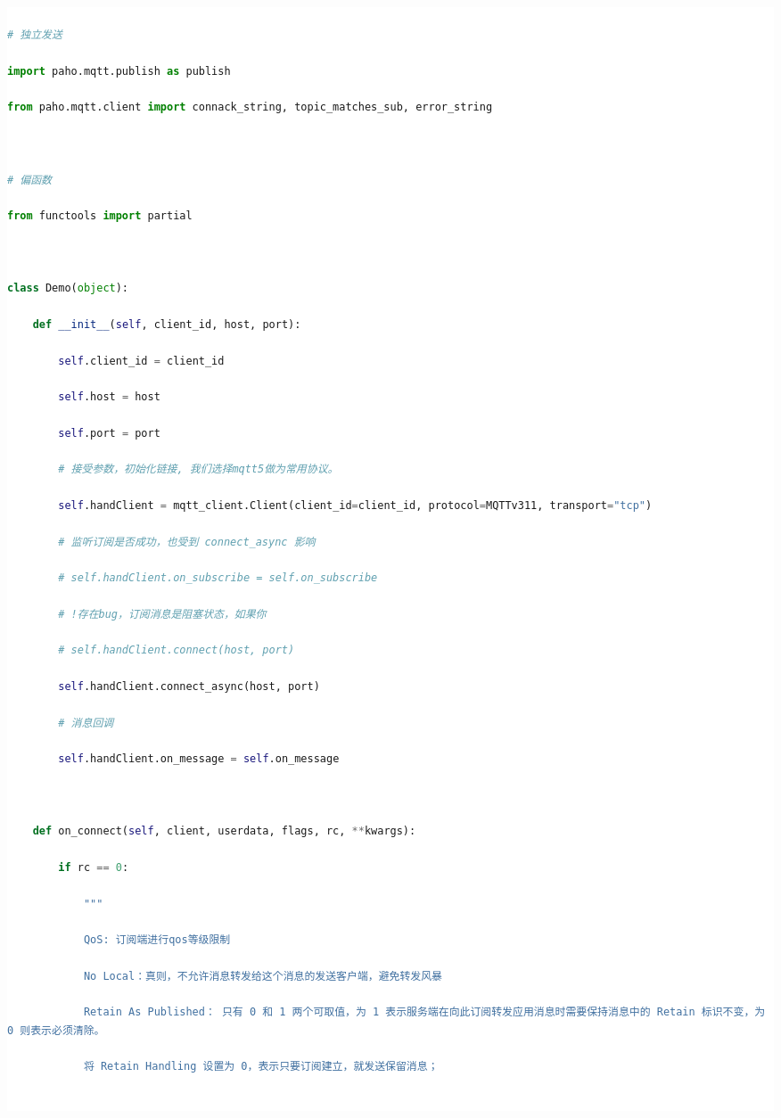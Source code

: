 ```python

# 独立发送

import paho.mqtt.publish as publish

from paho.mqtt.client import connack_string, topic_matches_sub, error_string

  

# 偏函数

from functools import partial
  
  

class Demo(object):

    def __init__(self, client_id, host, port):

        self.client_id = client_id

        self.host = host

        self.port = port

        # 接受参数，初始化链接, 我们选择mqtt5做为常用协议。

        self.handClient = mqtt_client.Client(client_id=client_id, protocol=MQTTv311, transport="tcp")

        # 监听订阅是否成功，也受到 connect_async 影响

        # self.handClient.on_subscribe = self.on_subscribe

        # !存在bug，订阅消息是阻塞状态，如果你

        # self.handClient.connect(host, port)

        self.handClient.connect_async(host, port)

        # 消息回调

        self.handClient.on_message = self.on_message

  

    def on_connect(self, client, userdata, flags, rc, **kwargs):

        if rc == 0:

            """

            QoS: 订阅端进行qos等级限制

            No Local：真则，不允许消息转发给这个消息的发送客户端，避免转发风暴

            Retain As Published： 只有 0 和 1 两个可取值，为 1 表示服务端在向此订阅转发应用消息时需要保持消息中的 Retain 标识不变，为 0 则表示必须清除。

            将 Retain Handling 设置为 0，表示只要订阅建立，就发送保留消息；

  

```